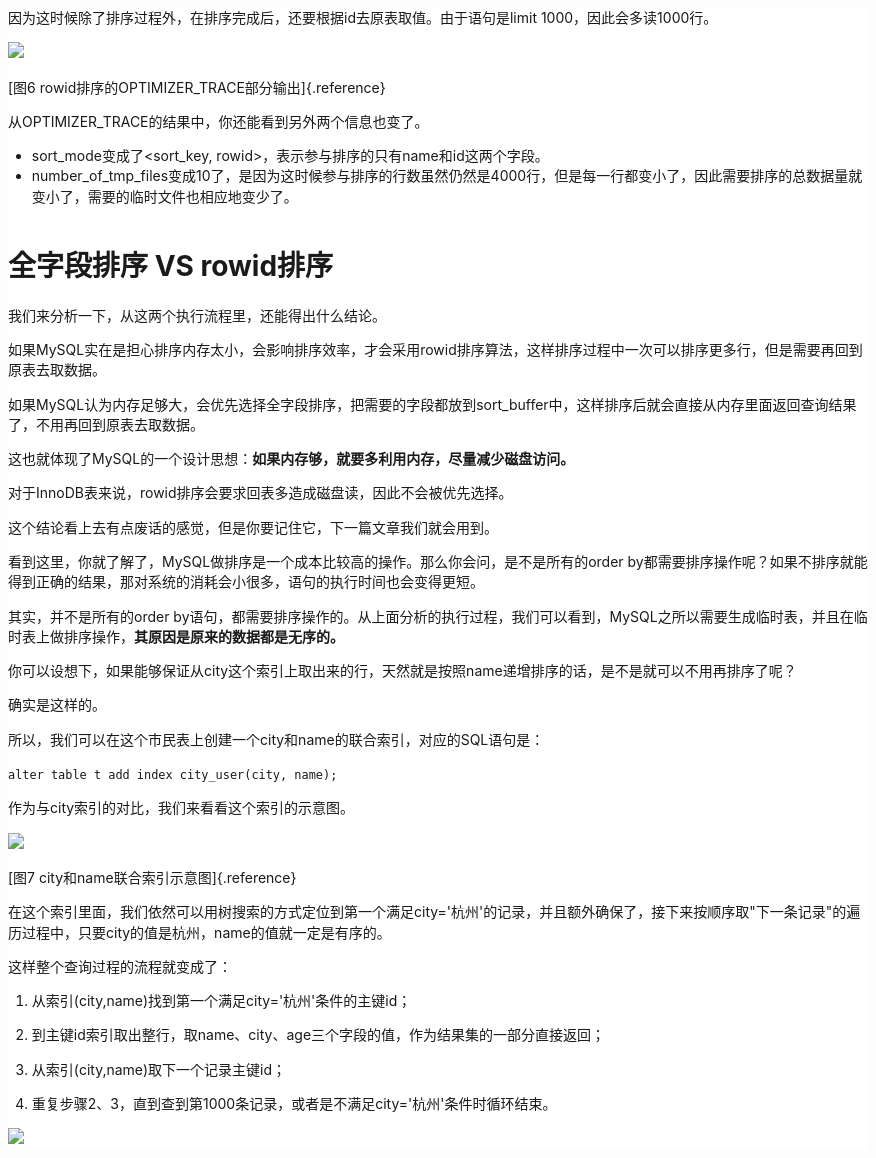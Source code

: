 因为这时候除了排序过程外，在排序完成后，还要根据id去原表取值。由于语句是limit
1000，因此会多读1000行。

![](https://static001.geekbang.org/resource/image/27/9b/27f164804d1a4689718291be5d10f89b.png)

[图6 rowid排序的OPTIMIZER_TRACE部分输出]{.reference}

从OPTIMIZER_TRACE的结果中，你还能看到另外两个信息也变了。

-   sort_mode变成了\<sort_key,
    rowid\>，表示参与排序的只有name和id这两个字段。
-   number_of_tmp_files变成10了，是因为这时候参与排序的行数虽然仍然是4000行，但是每一行都变小了，因此需要排序的总数据量就变小了，需要的临时文件也相应地变少了。

全字段排序 VS rowid排序
=======================

我们来分析一下，从这两个执行流程里，还能得出什么结论。

如果MySQL实在是担心排序内存太小，会影响排序效率，才会采用rowid排序算法，这样排序过程中一次可以排序更多行，但是需要再回到原表去取数据。

如果MySQL认为内存足够大，会优先选择全字段排序，把需要的字段都放到sort_buffer中，这样排序后就会直接从内存里面返回查询结果了，不用再回到原表去取数据。

这也就体现了MySQL的一个设计思想：**如果内存够，就要多利用内存，尽量减少磁盘访问。**

对于InnoDB表来说，rowid排序会要求回表多造成磁盘读，因此不会被优先选择。

这个结论看上去有点废话的感觉，但是你要记住它，下一篇文章我们就会用到。

看到这里，你就了解了，MySQL做排序是一个成本比较高的操作。那么你会问，是不是所有的order
by都需要排序操作呢？如果不排序就能得到正确的结果，那对系统的消耗会小很多，语句的执行时间也会变得更短。

其实，并不是所有的order
by语句，都需要排序操作的。从上面分析的执行过程，我们可以看到，MySQL之所以需要生成临时表，并且在临时表上做排序操作，**其原因是原来的数据都是无序的。**

你可以设想下，如果能够保证从city这个索引上取出来的行，天然就是按照name递增排序的话，是不是就可以不用再排序了呢？

确实是这样的。

所以，我们可以在这个市民表上创建一个city和name的联合索引，对应的SQL语句是：

    alter table t add index city_user(city, name);

作为与city索引的对比，我们来看看这个索引的示意图。

![](https://static001.geekbang.org/resource/image/f9/bf/f980201372b676893647fb17fac4e2bf.png)

[图7 city和name联合索引示意图]{.reference}

在这个索引里面，我们依然可以用树搜索的方式定位到第一个满足city=\'杭州'的记录，并且额外确保了，接下来按顺序取"下一条记录"的遍历过程中，只要city的值是杭州，name的值就一定是有序的。

这样整个查询过程的流程就变成了：

1.  从索引(city,name)找到第一个满足city=\'杭州'条件的主键id；

2.  到主键id索引取出整行，取name、city、age三个字段的值，作为结果集的一部分直接返回；

3.  从索引(city,name)取下一个记录主键id；

4.  重复步骤2、3，直到查到第1000条记录，或者是不满足city=\'杭州'条件时循环结束。

![](https://static001.geekbang.org/resource/image/3f/92/3f590c3a14f9236f2d8e1e2cb9686692.jpg)
